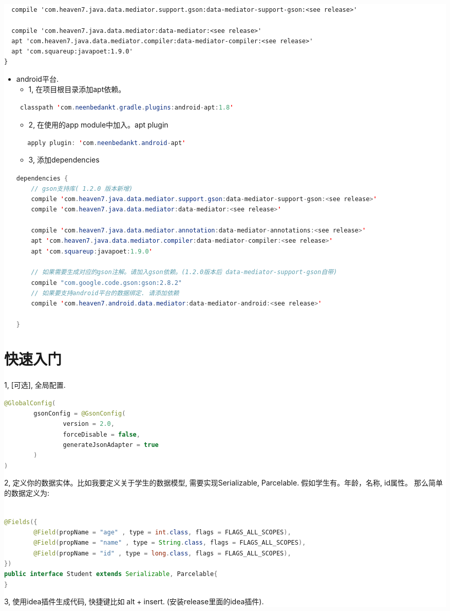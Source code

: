   ```
     compile 'com.heaven7.java.data.mediator.support.gson:data-mediator-support-gson:<see release>'

     compile 'com.heaven7.java.data.mediator:data-mediator:<see release>'
     apt 'com.heaven7.java.data.mediator.compiler:data-mediator-compiler:<see release>'
     apt 'com.squareup:javapoet:1.9.0'
   }
   ```
 * android平台.
   * 1, 在项目根目录添加apt依赖。
   ```java 
    classpath 'com.neenbedankt.gradle.plugins:android-apt:1.8'
   ```
   * 2, 在使用的app module中加入。apt plugin
   ```java
      apply plugin: 'com.neenbedankt.android-apt'
   ```
   * 3, 添加dependencies
   ```java
   dependencies {
       // gson支持库( 1.2.0 版本新增)
       compile 'com.heaven7.java.data.mediator.support.gson:data-mediator-support-gson:<see release>'
       compile 'com.heaven7.java.data.mediator:data-mediator:<see release>'

       compile 'com.heaven7.java.data.mediator.annotation:data-mediator-annotations:<see release>'
       apt 'com.heaven7.java.data.mediator.compiler:data-mediator-compiler:<see release>'
       apt 'com.squareup:javapoet:1.9.0'

       // 如果需要生成对应的gson注解。请加入gson依赖。(1.2.0版本后 data-mediator-support-gson自带)
       compile "com.google.code.gson:gson:2.8.2"
       // 如果要支持android平台的数据绑定. 请添加依赖
       compile 'com.heaven7.android.data.mediator:data-mediator-android:<see release>'

   }
   ```

# 快速入门

1, [可选], 全局配置.
```java
@GlobalConfig(
        gsonConfig = @GsonConfig(
                version = 2.0,
                forceDisable = false,
                generateJsonAdapter = true
        )
)
```

2, 定义你的数据实体。比如我要定义关于学生的数据模型, 需要实现Serializable, Parcelable. 
假如学生有。年龄，名称, id属性。
那么简单的数据定义为:
```java

@Fields({
        @Field(propName = "age" , type = int.class, flags = FLAGS_ALL_SCOPES),
        @Field(propName = "name" , type = String.class, flags = FLAGS_ALL_SCOPES),
        @Field(propName = "id" , type = long.class, flags = FLAGS_ALL_SCOPES),
})
public interface Student extends Serializable, Parcelable{
}
```
3, 使用idea插件生成代码, 快捷键比如 alt + insert. (安装release里面的idea插件).
